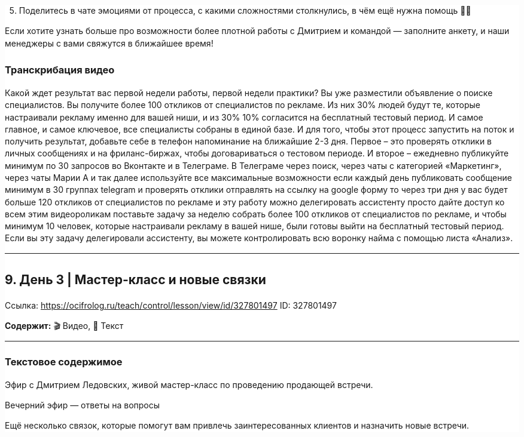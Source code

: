5. Поделитесь в чате эмоциями от процесса, с какими сложностями столкнулись, в чём ещё нужна помощь 💙💜

Если хотите узнать больше про возможности более плотной работы с Дмитрием и командой — заполните анкету, и наши менеджеры с вами свяжутся в ближайшее время!




### Транскрибация видео

Какой ждет результат вас первой недели работы, первой недели практики?
Вы уже разместили объявление о поиске специалистов.
Вы получите более 100 откликов от специалистов по рекламе.
Из них 30% людей будут те, которые настраивали рекламу именно для вашей ниши,
и из 30% 10% согласится на бесплатный тестовый период.
И самое главное, и самое ключевое,
все специалисты собраны в единой базе.
И для того, чтобы этот процесс запустить на поток и получить результат,
добавьте себе в телефон напоминание на ближайшие 2-3 дня.
Первое – это проверять отклики в личных сообщениях и на фриланс-биржах, чтобы договариваться о тестовом
периоде.
И второе – ежедневно публикуйте минимум по 30 запросов во
Вконтакте и в Телеграме.
В Телеграме через поиск, через чаты с категорией «Маркетинг», через чаты Марии А и так далее используйте все максимальные возможности если каждый день публиковать
сообщение минимум в 30 группах telegram и проверять отклики отправлять на ссылку на
google форму то через три дня у вас будет больше 120 откликов от специалистов по рекламе и эту
работу можно делегировать ассистенту просто дайте доступ ко всем этим видеороликам поставьте задачу
за неделю собрать более 100 откликов от специалистов по рекламе,
и чтобы минимум 10 человек, которые настраивали рекламу в вашей нише,
были готовы выйти на бесплатный тестовый период.
Если вы эту задачу делегировали ассистенту,
вы можете контролировать всю воронку найма с помощью листа «Анализ».


---

<a id='практикум-трафик-и-продажи-(май24)-lesson-9'></a>
## 9. День 3 | Мастер-класс и новые связки
Ссылка: https://ocifrolog.ru/teach/control/lesson/view/id/327801497
ID: 327801497

**Содержит:** 🎬 Видео, 📝 Текст

---

### Текстовое содержимое

Эфир с Дмитрием Ледовских, живой мастер-класс по проведению продающей встречи.

Вечерний эфир — ответы на вопросы

Ещё несколько связок, которые помогут вам привлечь заинтересованных клиентов и назначить новые встречи.

